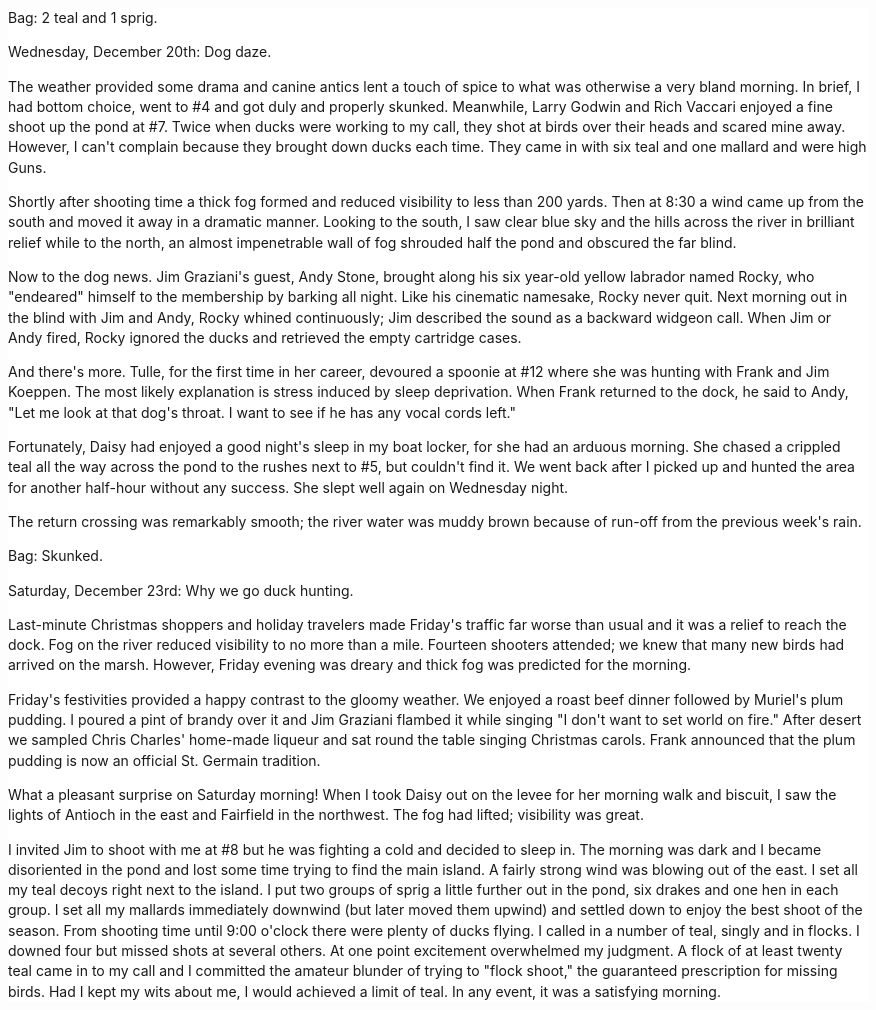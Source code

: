 Bag: 2 teal and 1 sprig.

Wednesday, December 20th: Dog daze.

The weather provided some drama and canine antics lent a touch of spice to what was otherwise a very bland morning. In brief, I had bottom choice, went to \#4 and got duly and properly skunked. Meanwhile, Larry Godwin and Rich Vaccari enjoyed a fine shoot up the pond at \#7. Twice when ducks were working to my call, they shot at birds over their heads and scared mine away. However, I can't complain because they brought down ducks each time. They came in with six teal and one mallard and were high Guns.

Shortly after shooting time a thick fog formed and reduced visibility to less than 200 yards. Then at 8:30 a wind came up from the south and moved it away in a dramatic manner. Looking to the south, I saw clear blue sky and the hills across the river in brilliant relief while to the north, an almost impenetrable wall of fog shrouded half the pond and obscured the far blind.

Now to the dog news. Jim Graziani's guest, Andy Stone, brought along his six year-old yellow labrador named Rocky, who "endeared" himself to the membership by barking all night. Like his cinematic namesake, Rocky never quit. Next morning out in the blind with Jim and Andy, Rocky whined continuously; Jim described the sound as a backward widgeon call. When Jim or Andy fired, Rocky ignored the ducks and retrieved the empty cartridge cases.

And there's more. Tulle, for the first time in her career, devoured a spoonie at \#12 where she was hunting with Frank and Jim Koeppen. The most likely explanation is stress induced by sleep deprivation. When Frank returned to the dock, he said to Andy, "Let me look at that dog's throat. I want to see if he has any vocal cords left."

Fortunately, Daisy had enjoyed a good night's sleep in my boat locker, for she had an arduous morning. She chased a crippled teal all the way across the pond to the rushes next to \#5, but couldn't find it. We went back after I picked up and hunted the area for another half-hour without any success. She slept well again on Wednesday night.

The return crossing was remarkably smooth; the river water was muddy brown because of run-off from the previous week's rain.

Bag: Skunked.

Saturday, December 23rd: Why we go duck hunting.

Last-minute Christmas shoppers and holiday travelers made Friday's traffic far worse than usual and it was a relief to reach the dock. Fog on the river reduced visibility to no more than a mile. Fourteen shooters attended; we knew that many new birds had arrived on the marsh. However, Friday evening was dreary and thick fog was predicted for the morning.

Friday's festivities provided a happy contrast to the gloomy weather. We enjoyed a roast beef dinner followed by Muriel's plum pudding. I poured a pint of brandy over it and Jim Graziani flambed it while singing "I don't want to set world on fire." After desert we sampled Chris Charles' home-made liqueur and sat round the table singing Christmas carols. Frank announced that the plum pudding is now an official St. Germain tradition.

What a pleasant surprise on Saturday morning! When I took Daisy out on the levee for her morning walk and biscuit, I saw the lights of Antioch in the east and Fairfield in the northwest. The fog had lifted; visibility was great.

I invited Jim to shoot with me at \#8 but he was fighting a cold and decided to sleep in. The morning was dark and I became disoriented in the pond and lost some time trying to find the main island. A fairly strong wind was blowing out of the east. I set all my teal decoys right next to the island. I put two groups of sprig a little further out in the pond, six drakes and one hen in each group. I set all my mallards immediately downwind (but later moved them upwind) and settled down to enjoy the best shoot of the season. From shooting time until 9:00 o'clock there were plenty of ducks flying. I called in a number of teal, singly and in flocks. I downed four but missed shots at several others. At one point excitement overwhelmed my judgment. A flock of at least twenty teal came in to my call and I committed the amateur blunder of trying to "flock shoot," the guaranteed prescription for missing birds. Had I kept my wits about me, I would achieved a limit of teal. In any event, it was a satisfying morning.
